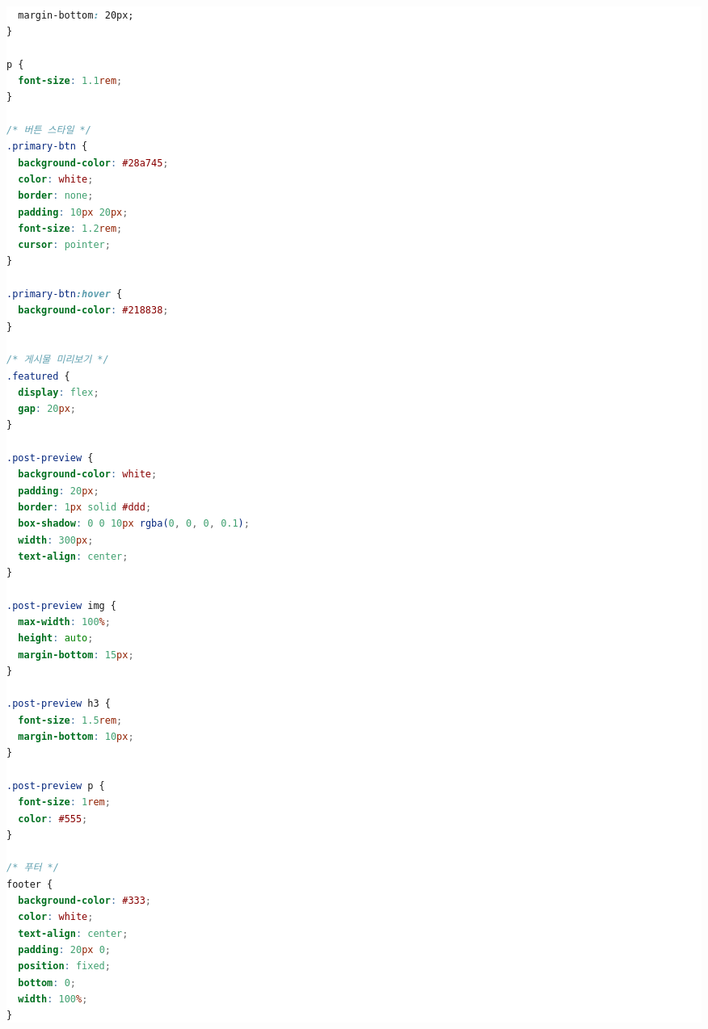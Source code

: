 ```css
  margin-bottom: 20px;
}

p {
  font-size: 1.1rem;
}

/* 버튼 스타일 */
.primary-btn {
  background-color: #28a745;
  color: white;
  border: none;
  padding: 10px 20px;
  font-size: 1.2rem;
  cursor: pointer;
}

.primary-btn:hover {
  background-color: #218838;
}

/* 게시물 미리보기 */
.featured {
  display: flex;
  gap: 20px;
}

.post-preview {
  background-color: white;
  padding: 20px;
  border: 1px solid #ddd;
  box-shadow: 0 0 10px rgba(0, 0, 0, 0.1);
  width: 300px;
  text-align: center;
}

.post-preview img {
  max-width: 100%;
  height: auto;
  margin-bottom: 15px;
}

.post-preview h3 {
  font-size: 1.5rem;
  margin-bottom: 10px;
}

.post-preview p {
  font-size: 1rem;
  color: #555;
}

/* 푸터 */
footer {
  background-color: #333;
  color: white;
  text-align: center;
  padding: 20px 0;
  position: fixed;
  bottom: 0;
  width: 100%;
}
```